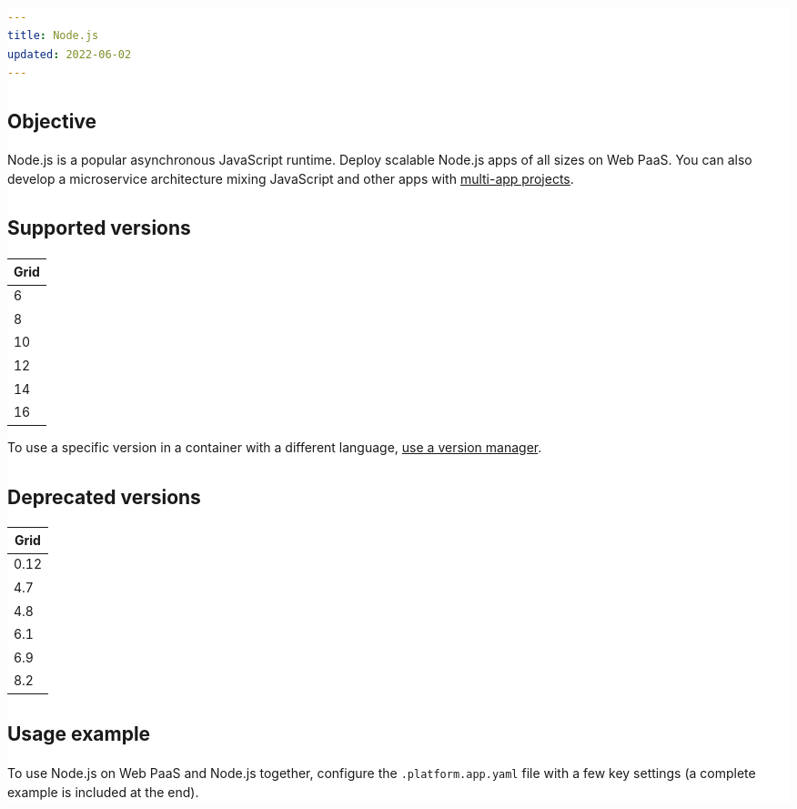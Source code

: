 ```yaml
---
title: Node.js
updated: 2022-06-02
---
```


## Objective  

Node.js is a popular asynchronous JavaScript runtime.
Deploy scalable Node.js apps of all sizes on Web PaaS.
You can also develop a microservice architecture mixing JavaScript and other apps with [multi-app projects](/pages/web_cloud/web_paas_powered_by_platform_sh/configuration/configuration-app).

## Supported versions

| **Grid** | 
|----------------------------------|  
|  6 |  
|  8 |  
|  10 |  
|  12 |  
|  14 |  
|  16 |  

To use a specific version in a container with a different language, [use a version manager](/pages/web_cloud/web_paas_powered_by_platform_sh/languages/node_js/nvm).

## Deprecated versions

| **Grid** | 
|----------------------------------|  
|  0.12 |  
|  4.7 |  
|  4.8 |  
|  6.1 |  
|  6.9 |  
|  8.2 |  

## Usage example

To use Node.js on Web PaaS and Node.js together, configure the `.platform.app.yaml` file with a few key settings
(a complete example is included at the end).
